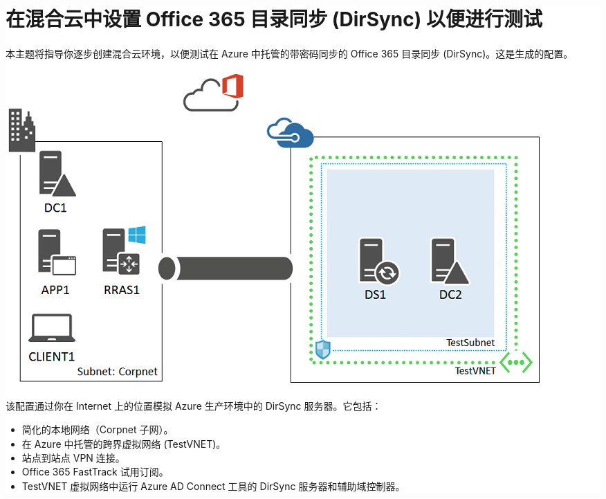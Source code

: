 

<properties 
	pageTitle="Office 365 DirSync 测试环境 | Azure" 
	description="了解如何在混合云中配置 Office 365 目录同步 (DirSync) 服务器，以便进行 IT 专业人员测试或开发测试。" 
	services="virtual-machines-windows" 
	documentationCenter="" 
	authors="JoeDavies-MSFT" 
	manager="timlt" 
	editor=""
	tags="azure-resource-manager"/>

<tags
	ms.service="virtual-machines-windows"
	ms.date="04/01/2016"
	wacn.date="06/06/2016"/>

# 在混合云中设置 Office 365 目录同步 (DirSync) 以便进行测试

本主题将指导你逐步创建混合云环境，以便测试在 Azure 中托管的带密码同步的 Office 365 目录同步 (DirSync)。这是生成的配置。

![](./media/virtual-machines-windows-ps-hybrid-cloud-test-env-dirsync/virtual-machines-windows-ps-hybrid-cloud-test-env-dirsync-ph3.png)
 
该配置通过你在 Internet 上的位置模拟 Azure 生产环境中的 DirSync 服务器。它包括：

- 简化的本地网络（Corpnet 子网）。
- 在 Azure 中托管的跨界虚拟网络 (TestVNET)。
- 站点到站点 VPN 连接。
- Office 365 FastTrack 试用订阅。
- TestVNET 虚拟网络中运行 Azure AD Connect 工具的 DirSync 服务器和辅助域控制器。
